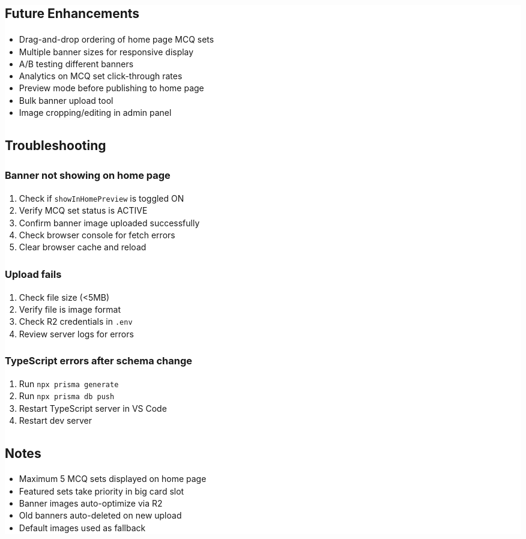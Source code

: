 ## Future Enhancements
- Drag-and-drop ordering of home page MCQ sets
- Multiple banner sizes for responsive display
- A/B testing different banners
- Analytics on MCQ set click-through rates
- Preview mode before publishing to home page
- Bulk banner upload tool
- Image cropping/editing in admin panel

## Troubleshooting

### Banner not showing on home page
1. Check if `showInHomePreview` is toggled ON
2. Verify MCQ set status is ACTIVE
3. Confirm banner image uploaded successfully
4. Check browser console for fetch errors
5. Clear browser cache and reload

### Upload fails
1. Check file size (<5MB)
2. Verify file is image format
3. Check R2 credentials in `.env`
4. Review server logs for errors

### TypeScript errors after schema change
1. Run `npx prisma generate`
2. Run `npx prisma db push`
3. Restart TypeScript server in VS Code
4. Restart dev server

## Notes
- Maximum 5 MCQ sets displayed on home page
- Featured sets take priority in big card slot
- Banner images auto-optimize via R2
- Old banners auto-deleted on new upload
- Default images used as fallback
